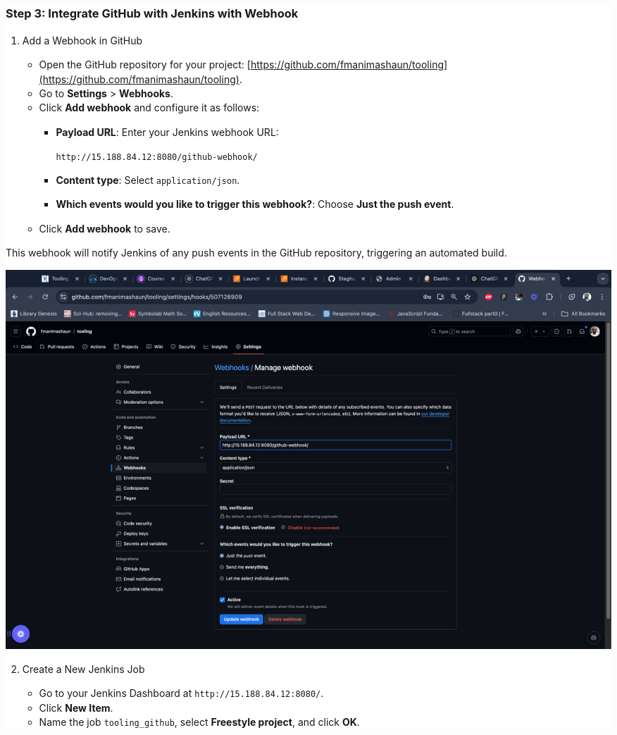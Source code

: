 ### Step 3: Integrate GitHub with Jenkins with Webhook

1. Add a Webhook in GitHub

   - Open the GitHub repository for your project: [https://github.com/fmanimashaun/tooling](https://github.com/fmanimashaun/tooling).
   - Go to **Settings** > **Webhooks**.
   - Click **Add webhook** and configure it as follows:
     - **Payload URL**: Enter your Jenkins webhook URL:
       
       ```
       http://15.188.84.12:8080/github-webhook/
       ```

     - **Content type**: Select `application/json`.
     - **Which events would you like to trigger this webhook?**: Choose **Just the push event**.
   - Click **Add webhook** to save.

This webhook will notify Jenkins of any push events in the GitHub repository, triggering an automated build.

![github webhook](images/github-webhook.png)

2. Create a New Jenkins Job

   - Go to your Jenkins Dashboard at `http://15.188.84.12:8080/`.
   - Click **New Item**.
   - Name the job `tooling_github`, select **Freestyle project**, and click **OK**.
